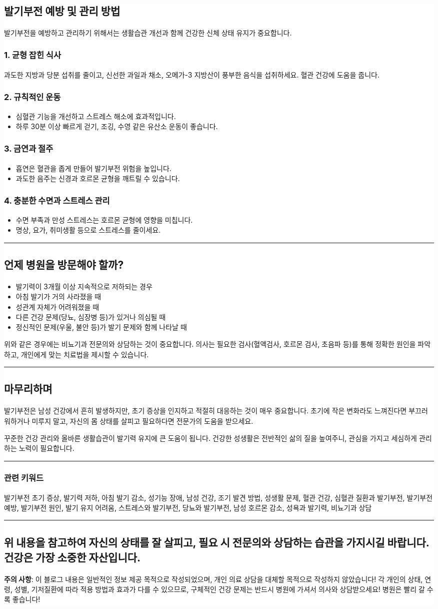 
## 발기부전 예방 및 관리 방법

발기부전을 예방하고 관리하기 위해서는 생활습관 개선과 함께 건강한 신체 상태 유지가 중요합니다.

### 1. 균형 잡힌 식사

과도한 지방과 당분 섭취를 줄이고, 신선한 과일과 채소, 오메가-3 지방산이 풍부한 음식을 섭취하세요. 혈관 건강에 도움을 줍니다.

### 2. 규칙적인 운동

- 심혈관 기능을 개선하고 스트레스 해소에 효과적입니다.
- 하루 30분 이상 빠르게 걷기, 조깅, 수영 같은 유산소 운동이 좋습니다.

### 3. 금연과 절주

- 흡연은 혈관을 좁게 만들어 발기부전 위험을 높입니다.
- 과도한 음주는 신경과 호르몬 균형을 깨트릴 수 있습니다.

### 4. 충분한 수면과 스트레스 관리

- 수면 부족과 만성 스트레스는 호르몬 균형에 영향을 미칩니다.
- 명상, 요가, 취미생활 등으로 스트레스를 줄이세요.

---

## 언제 병원을 방문해야 할까?

- 발기력이 3개월 이상 지속적으로 저하되는 경우
- 아침 발기가 거의 사라졌을 때
- 성관계 자체가 어려워졌을 때
- 다른 건강 문제(당뇨, 심장병 등)가 있거나 의심될 때
- 정신적인 문제(우울, 불안 등)가 발기 문제와 함께 나타날 때

위와 같은 경우에는 비뇨기과 전문의와 상담하는 것이 중요합니다. 의사는 필요한 검사(혈액검사, 호르몬 검사, 초음파 등)를 통해 정확한 원인을 파악하고, 개인에게 맞는 치료법을 제시할 수 있습니다.

---

## 마무리하며

발기부전은 남성 건강에서 흔히 발생하지만, 초기 증상을 인지하고 적절히 대응하는 것이 매우 중요합니다. 초기에 작은 변화라도 느껴진다면 부끄러워하거나 미루지 말고, 자신의 몸 상태를 살피고 필요하다면 전문가의 도움을 받으세요.

꾸준한 건강 관리와 올바른 생활습관이 발기력 유지에 큰 도움이 됩니다. 건강한 성생활은 전반적인 삶의 질을 높여주니, 관심을 가지고 세심하게 관리하는 노력이 필요합니다.

---

### 관련 키워드

발기부전 초기 증상, 발기력 저하, 아침 발기 감소, 성기능 장애, 남성 건강, 조기 발견 방법, 성생활 문제, 혈관 건강, 심혈관 질환과 발기부전, 발기부전 예방, 발기부전 원인, 발기 유지 어려움, 스트레스와 발기부전, 당뇨와 발기부전, 남성 호르몬 감소, 성욕과 발기력, 비뇨기과 상담

---

위 내용을 참고하여 자신의 상태를 잘 살피고, 필요 시 전문의와 상담하는 습관을 가지시길 바랍니다. 건강은 가장 소중한 자산입니다.
---

**주의 사항**: 이 블로그 내용은 일반적인 정보 제공 목적으로 작성되었으며, 개인 의료 상담을 대체할 목적으로 작성하지 않았습니다! 각 개인의 상태, 연령, 성별, 기저질환에 따라 적용 방법과 효과가 다를 수 있으므로, 구체적인 건강 문제는 반드시 병원에 가셔서 의사와 상담받으세요! 병원은 빨리 갈 수록 좋습니다!
